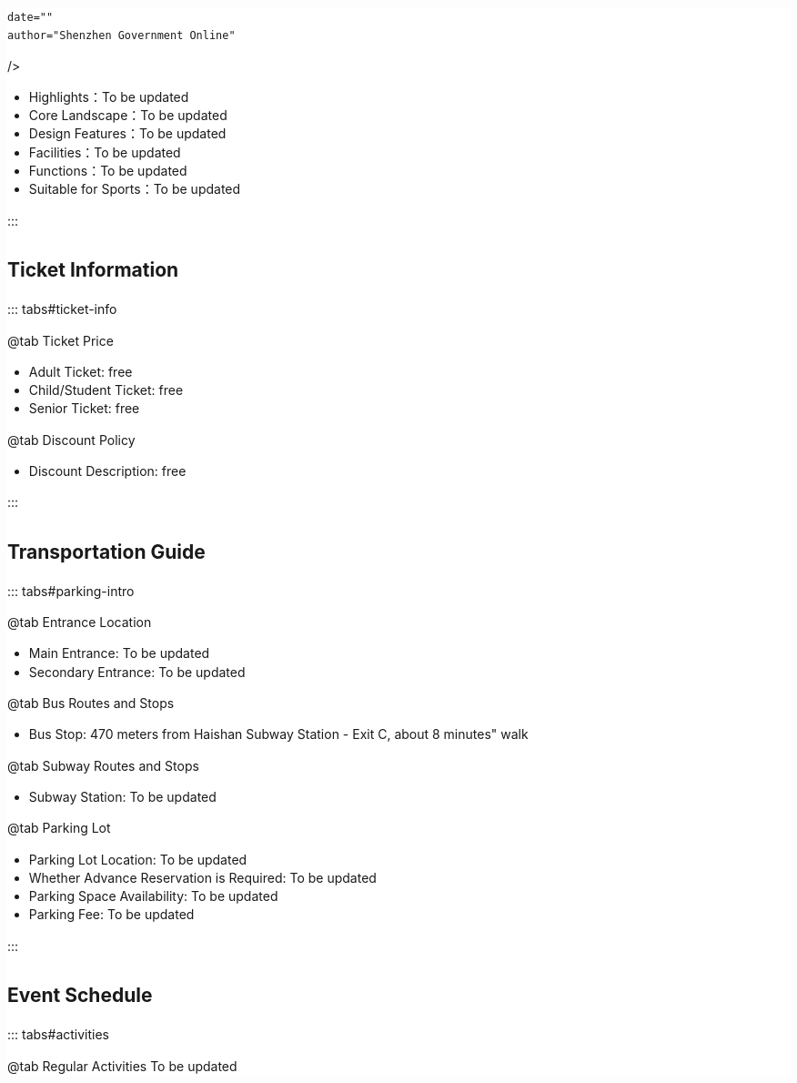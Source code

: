     date=""
    author="Shenzhen Government Online"
/>


- Highlights：To be updated
- Core Landscape：To be updated
- Design Features：To be updated
- Facilities：To be updated
- Functions：To be updated
- Suitable for Sports：To be updated

:::

## Ticket Information

::: tabs#ticket-info

@tab Ticket Price
- Adult Ticket: free
- Child/Student Ticket: free
- Senior Ticket: free

@tab Discount Policy
- Discount Description: free

:::

## Transportation Guide

::: tabs#parking-intro

@tab Entrance Location
- Main Entrance: To be updated
- Secondary Entrance: To be updated

@tab Bus Routes and Stops
- Bus Stop: 470 meters from Haishan Subway Station - Exit C, about 8 minutes" walk

@tab Subway Routes and Stops
- Subway Station: To be updated

@tab Parking Lot
- Parking Lot Location: To be updated
- Whether Advance Reservation is Required: To be updated
- Parking Space Availability: To be updated
- Parking Fee: To be updated

:::

## Event Schedule

::: tabs#activities

@tab Regular Activities
To be updated
